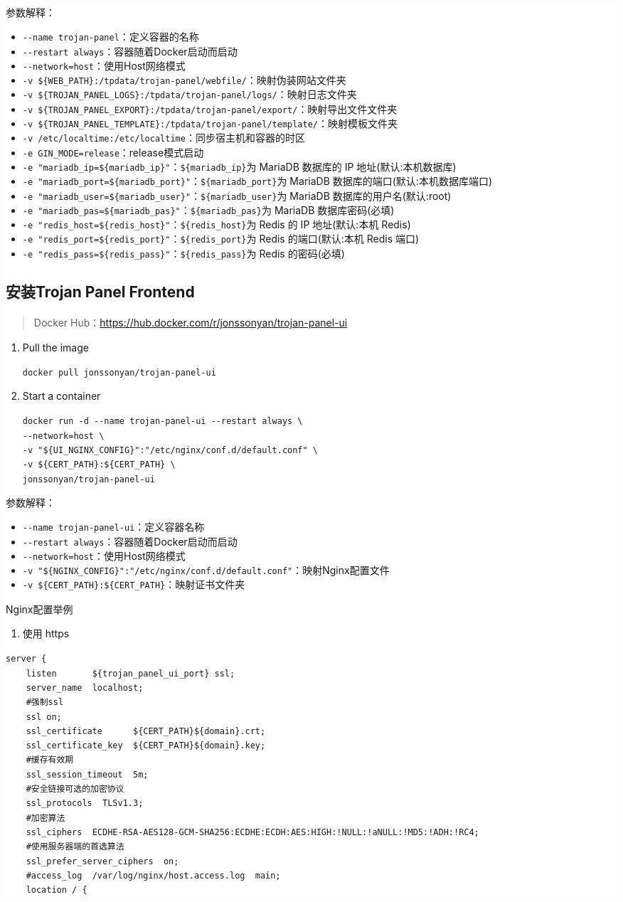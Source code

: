 参数解释：

- `--name trojan-panel`：定义容器的名称
- `--restart always`：容器随着Docker启动而启动
- `--network=host`：使用Host网络模式
- `-v ${WEB_PATH}:/tpdata/trojan-panel/webfile/`：映射伪装网站文件夹
- `-v ${TROJAN_PANEL_LOGS}:/tpdata/trojan-panel/logs/`：映射日志文件夹
- `-v ${TROJAN_PANEL_EXPORT}:/tpdata/trojan-panel/export/`：映射导出文件文件夹
- `-v ${TROJAN_PANEL_TEMPLATE}:/tpdata/trojan-panel/template/`：映射模板文件夹
- `-v /etc/localtime:/etc/localtime`：同步宿主机和容器的时区
- `-e GIN_MODE=release`：release模式启动
- `-e "mariadb_ip=${mariadb_ip}"`：`${mariadb_ip}`为 MariaDB 数据库的 IP 地址(默认:本机数据库)
- `-e "mariadb_port=${mariadb_port}"`：`${mariadb_port}`为 MariaDB 数据库的端口(默认:本机数据库端口)
- `-e "mariadb_user=${mariadb_user}"`：`${mariadb_user}`为 MariaDB 数据库的用户名(默认:root)
- `-e "mariadb_pas=${mariadb_pas}"`：`${mariadb_pas}`为 MariaDB 数据库密码(必填)
- `-e "redis_host=${redis_host}"`：`${redis_host}`为 Redis 的 IP 地址(默认:本机 Redis)
- `-e "redis_port=${redis_port}"`：`${redis_port}`为 Redis 的端口(默认:本机 Redis 端口)
- `-e "redis_pass=${redis_pass}"`：`${redis_pass}`为 Redis 的密码(必填)

## 安装Trojan Panel Frontend

> Docker Hub：https://hub.docker.com/r/jonssonyan/trojan-panel-ui

1. Pull the image

   ```shell
   docker pull jonssonyan/trojan-panel-ui
   ```

2. Start a container

   ```shell
   docker run -d --name trojan-panel-ui --restart always \
   --network=host \
   -v "${UI_NGINX_CONFIG}":"/etc/nginx/conf.d/default.conf" \
   -v ${CERT_PATH}:${CERT_PATH} \
   jonssonyan/trojan-panel-ui
   ```

参数解释：

- `--name trojan-panel-ui`：定义容器名称
- `--restart always`：容器随着Docker启动而启动
- `--network=host`：使用Host网络模式
- `-v "${NGINX_CONFIG}":"/etc/nginx/conf.d/default.conf"`：映射Nginx配置文件
- `-v ${CERT_PATH}:${CERT_PATH}`：映射证书文件夹

Nginx配置举例

1. 使用 https

```
server {
    listen       ${trojan_panel_ui_port} ssl;
    server_name  localhost;
    #强制ssl
    ssl on;
    ssl_certificate      ${CERT_PATH}${domain}.crt;
    ssl_certificate_key  ${CERT_PATH}${domain}.key;
    #缓存有效期
    ssl_session_timeout  5m;
    #安全链接可选的加密协议
    ssl_protocols  TLSv1.3;
    #加密算法
    ssl_ciphers  ECDHE-RSA-AES128-GCM-SHA256:ECDHE:ECDH:AES:HIGH:!NULL:!aNULL:!MD5:!ADH:!RC4;
    #使用服务器端的首选算法
    ssl_prefer_server_ciphers  on;
    #access_log  /var/log/nginx/host.access.log  main;
    location / {
```